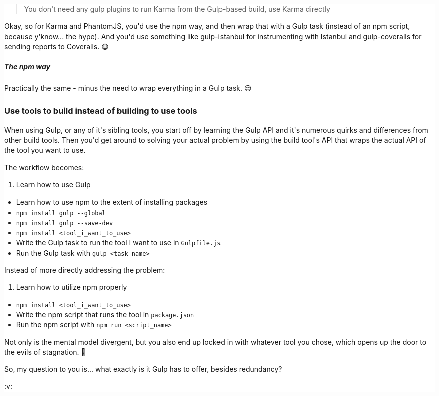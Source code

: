 > You don't need any gulp plugins to run Karma from the Gulp-based build, use Karma directly

Okay, so for Karma and PhantomJS, you'd use the npm way, and then wrap that with a Gulp task (instead of an npm script, because y'know... the hype). And you'd use something like [gulp-istanbul](https://github.com/SBoudrias/gulp-istanbul) for instrumenting with Istanbul and [gulp-coveralls](https://github.com/markdalgleish/gulp-coveralls) for sending reports to Coveralls. :weary:

##### The npm way

Practically the same - minus the need to wrap everything in a Gulp task. :relieved:


### Use tools to build instead of building to use tools

When using Gulp, or any of it's sibling tools, you start off by learning the Gulp API and it's numerous quirks and differences from other build tools. Then you'd get around to solving your actual problem by using the build tool's API that wraps the actual API of the tool you want to use.

The workflow becomes:

1. Learn how to use Gulp
* Learn how to use npm to the extent of installing packages
* `npm install gulp --global`
* `npm install gulp --save-dev`
* `npm install <tool_i_want_to_use>`
* Write the Gulp task to run the tool I want to use in `Gulpfile.js`
* Run the Gulp task with `gulp <task_name>`


Instead of more directly addressing the problem:

1. Learn how to utilize npm properly
* `npm install <tool_i_want_to_use>`
* Write the npm script that runs the tool in `package.json`
* Run the npm script with `npm run <script_name>`


Not only is the mental model divergent, but you also end up locked in with whatever tool you chose, which opens up the door to the evils of stagnation. :no_good:


So, my question to you is... what exactly is it Gulp has to offer, besides redundancy?

<div center>:v:</div>
